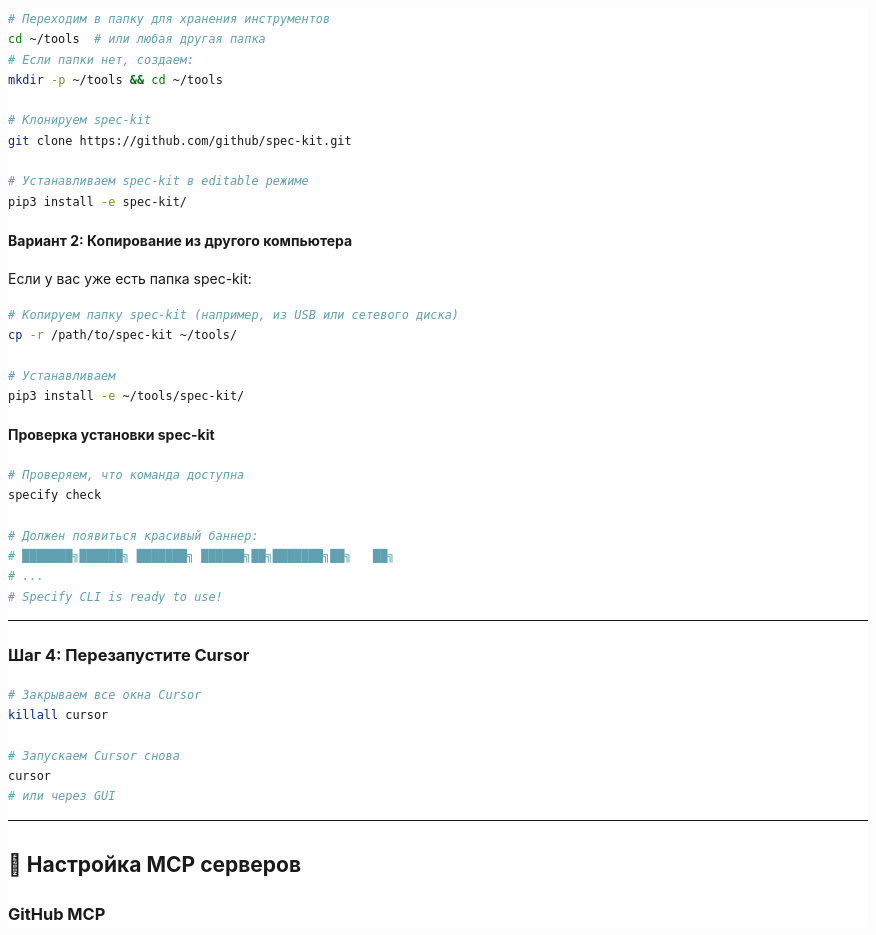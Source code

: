 ```bash
# Переходим в папку для хранения инструментов
cd ~/tools  # или любая другая папка
# Если папки нет, создаем:
mkdir -p ~/tools && cd ~/tools

# Клонируем spec-kit
git clone https://github.com/github/spec-kit.git

# Устанавливаем spec-kit в editable режиме
pip3 install -e spec-kit/
```

#### Вариант 2: Копирование из другого компьютера

Если у вас уже есть папка spec-kit:

```bash
# Копируем папку spec-kit (например, из USB или сетевого диска)
cp -r /path/to/spec-kit ~/tools/

# Устанавливаем
pip3 install -e ~/tools/spec-kit/
```

#### Проверка установки spec-kit

```bash
# Проверяем, что команда доступна
specify check

# Должен появиться красивый баннер:
# ███████╗██████╗ ███████╗ ██████╗██╗███████╗██╗   ██╗
# ...
# Specify CLI is ready to use!
```

---

### Шаг 4: Перезапустите Cursor

```bash
# Закрываем все окна Cursor
killall cursor

# Запускаем Cursor снова
cursor
# или через GUI
```

---

## 🔧 Настройка MCP серверов

### GitHub MCP
